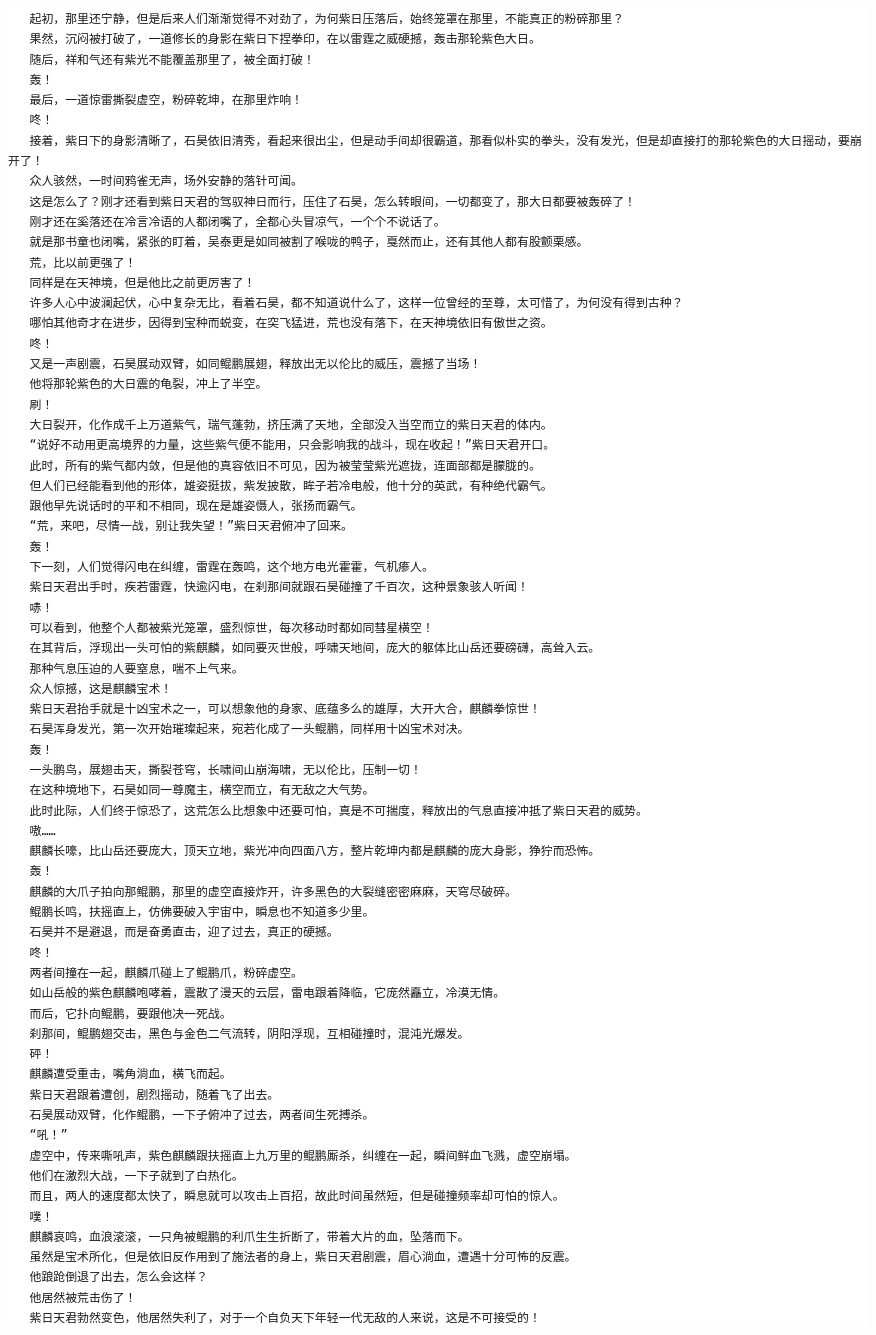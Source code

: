        起初，那里还宁静，但是后来人们渐渐觉得不对劲了，为何紫日压落后，始终笼罩在那里，不能真正的粉碎那里？
       果然，沉闷被打破了，一道修长的身影在紫日下捏拳印，在以雷霆之威硬撼，轰击那轮紫色大日。
       随后，祥和气还有紫光不能覆盖那里了，被全面打破！
       轰！
       最后，一道惊雷撕裂虚空，粉碎乾坤，在那里炸响！
       咚！
       接着，紫日下的身影清晰了，石昊依旧清秀，看起来很出尘，但是动手间却很霸道，那看似朴实的拳头，没有发光，但是却直接打的那轮紫色的大日摇动，要崩开了！
       众人骇然，一时间鸦雀无声，场外安静的落针可闻。
       这是怎么了？刚才还看到紫日天君的驾驭神日而行，压住了石昊，怎么转眼间，一切都变了，那大日都要被轰碎了！
       刚才还在奚落还在冷言冷语的人都闭嘴了，全都心头冒凉气，一个个不说话了。
       就是那书童也闭嘴，紧张的盯着，吴泰更是如同被割了喉咙的鸭子，戛然而止，还有其他人都有股颤栗感。
       荒，比以前更强了！
       同样是在天神境，但是他比之前更厉害了！
       许多人心中波澜起伏，心中复杂无比，看着石昊，都不知道说什么了，这样一位曾经的至尊，太可惜了，为何没有得到古种？
       哪怕其他奇才在进步，因得到宝种而蜕变，在突飞猛进，荒也没有落下，在天神境依旧有傲世之资。
       咚！
       又是一声剧震，石昊展动双臂，如同鲲鹏展翅，释放出无以伦比的威压，震撼了当场！
       他将那轮紫色的大日震的龟裂，冲上了半空。
       刷！
       大日裂开，化作成千上万道紫气，瑞气蓬勃，挤压满了天地，全部没入当空而立的紫日天君的体内。
       “说好不动用更高境界的力量，这些紫气便不能用，只会影响我的战斗，现在收起！”紫日天君开口。
       此时，所有的紫气都内敛，但是他的真容依旧不可见，因为被莹莹紫光遮拢，连面部都是朦胧的。
       但人们已经能看到他的形体，雄姿挺拔，紫发披散，眸子若冷电般，他十分的英武，有种绝代霸气。
       跟他早先说话时的平和不相同，现在是雄姿慑人，张扬而霸气。
       “荒，来吧，尽情一战，别让我失望！”紫日天君俯冲了回来。
       轰！
       下一刻，人们觉得闪电在纠缠，雷霆在轰鸣，这个地方电光霍霍，气机瘆人。
       紫日天君出手时，疾若雷霆，快逾闪电，在刹那间就跟石昊碰撞了千百次，这种景象骇人听闻！
       哧！
       可以看到，他整个人都被紫光笼罩，盛烈惊世，每次移动时都如同彗星横空！
       在其背后，浮现出一头可怕的紫麒麟，如同要灭世般，呼啸天地间，庞大的躯体比山岳还要磅礴，高耸入云。
       那种气息压迫的人要窒息，喘不上气来。
       众人惊撼，这是麒麟宝术！
       紫日天君抬手就是十凶宝术之一，可以想象他的身家、底蕴多么的雄厚，大开大合，麒麟拳惊世！
       石昊浑身发光，第一次开始璀璨起来，宛若化成了一头鲲鹏，同样用十凶宝术对决。
       轰！
       一头鹏鸟，展翅击天，撕裂苍穹，长啸间山崩海啸，无以伦比，压制一切！
       在这种境地下，石昊如同一尊魔主，横空而立，有无敌之大气势。
       此时此际，人们终于惊恐了，这荒怎么比想象中还要可怕，真是不可揣度，释放出的气息直接冲抵了紫日天君的威势。
       嗷……
       麒麟长嚎，比山岳还要庞大，顶天立地，紫光冲向四面八方，整片乾坤内都是麒麟的庞大身影，狰狞而恐怖。
       轰！
       麒麟的大爪子拍向那鲲鹏，那里的虚空直接炸开，许多黑色的大裂缝密密麻麻，天穹尽破碎。
       鲲鹏长鸣，扶摇直上，仿佛要破入宇宙中，瞬息也不知道多少里。
       石昊并不是避退，而是奋勇直击，迎了过去，真正的硬撼。
       咚！
       两者间撞在一起，麒麟爪碰上了鲲鹏爪，粉碎虚空。
       如山岳般的紫色麒麟咆哮着，震散了漫天的云层，雷电跟着降临，它庞然矗立，冷漠无情。
       而后，它扑向鲲鹏，要跟他决一死战。
       刹那间，鲲鹏翅交击，黑色与金色二气流转，阴阳浮现，互相碰撞时，混沌光爆发。
       砰！
       麒麟遭受重击，嘴角淌血，横飞而起。
       紫日天君跟着遭创，剧烈摇动，随着飞了出去。
       石昊展动双臂，化作鲲鹏，一下子俯冲了过去，两者间生死搏杀。
       “吼！”
       虚空中，传来嘶吼声，紫色麒麟跟扶摇直上九万里的鲲鹏厮杀，纠缠在一起，瞬间鲜血飞溅，虚空崩塌。
       他们在激烈大战，一下子就到了白热化。
       而且，两人的速度都太快了，瞬息就可以攻击上百招，故此时间虽然短，但是碰撞频率却可怕的惊人。
       噗！
       麒麟哀鸣，血浪滚滚，一只角被鲲鹏的利爪生生折断了，带着大片的血，坠落而下。
       虽然是宝术所化，但是依旧反作用到了施法者的身上，紫日天君剧震，眉心淌血，遭遇十分可怖的反震。
       他踉跄倒退了出去，怎么会这样？
       他居然被荒击伤了！
       紫日天君勃然变色，他居然失利了，对于一个自负天下年轻一代无敌的人来说，这是不可接受的！